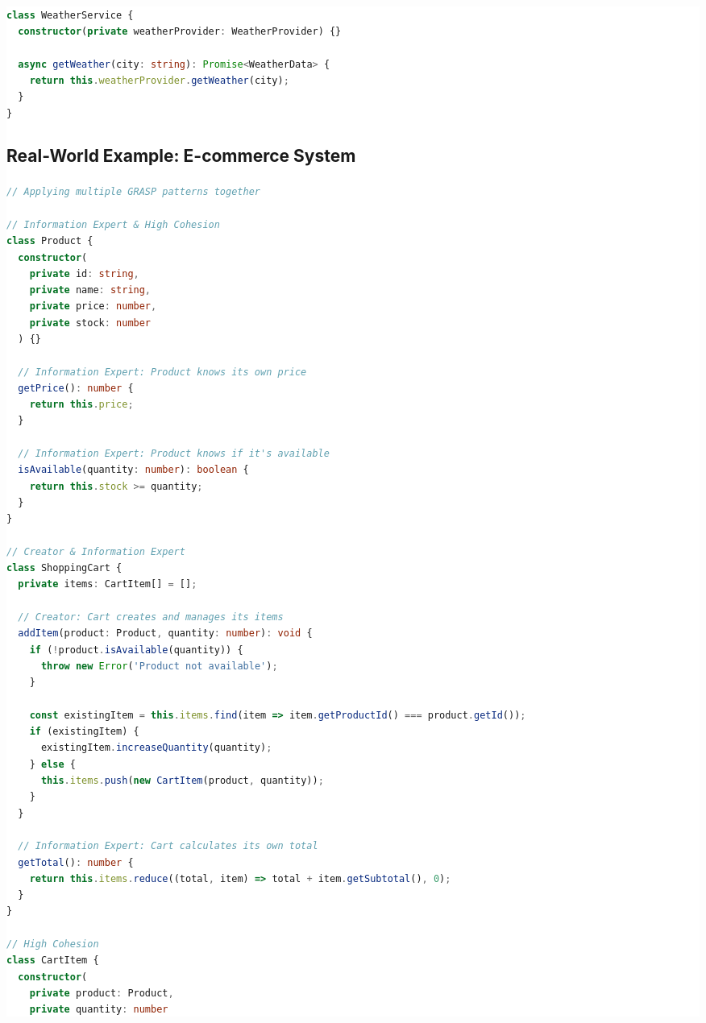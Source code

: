 ```typescript
class WeatherService {
  constructor(private weatherProvider: WeatherProvider) {}
  
  async getWeather(city: string): Promise<WeatherData> {
    return this.weatherProvider.getWeather(city);
  }
}
```

## Real-World Example: E-commerce System

```typescript
// Applying multiple GRASP patterns together

// Information Expert & High Cohesion
class Product {
  constructor(
    private id: string,
    private name: string,
    private price: number,
    private stock: number
  ) {}
  
  // Information Expert: Product knows its own price
  getPrice(): number {
    return this.price;
  }
  
  // Information Expert: Product knows if it's available
  isAvailable(quantity: number): boolean {
    return this.stock >= quantity;
  }
}

// Creator & Information Expert
class ShoppingCart {
  private items: CartItem[] = [];
  
  // Creator: Cart creates and manages its items
  addItem(product: Product, quantity: number): void {
    if (!product.isAvailable(quantity)) {
      throw new Error('Product not available');
    }
    
    const existingItem = this.items.find(item => item.getProductId() === product.getId());
    if (existingItem) {
      existingItem.increaseQuantity(quantity);
    } else {
      this.items.push(new CartItem(product, quantity));
    }
  }
  
  // Information Expert: Cart calculates its own total
  getTotal(): number {
    return this.items.reduce((total, item) => total + item.getSubtotal(), 0);
  }
}

// High Cohesion
class CartItem {
  constructor(
    private product: Product,
    private quantity: number
```